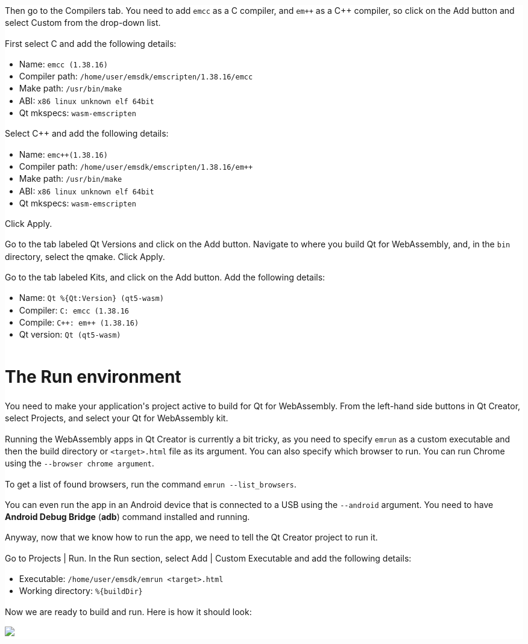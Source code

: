 Then go to the Compilers tab. You need to add `emcc` as a C compiler, and `em++` as a C++ compiler, so click on the Add button and select Custom from the drop-down list.

First select C and add the following details: 

*   Name: `emcc (1.38.16)`
*   Compiler path: `/home/user/emsdk/emscripten/1.38.16/emcc`
*   Make path: `/usr/bin/make`
*   ABI: `x86 linux unknown elf 64bit`
*   Qt mkspecs: `wasm-emscripten`

Select C++ and add the following details:

*   Name: `emc++(1.38.16)`
*   Compiler path: `/home/user/emsdk/emscripten/1.38.16/em++`
*   Make path: `/usr/bin/make`
*   ABI: `x86 linux unknown elf 64bit`
*   Qt mkspecs: `wasm-emscripten`

Click Apply.

Go to the tab labeled Qt Versions and click on the Add button. Navigate to where you build Qt for WebAssembly, and, in the `bin` directory, select the qmake. Click Apply.

Go to the tab labeled Kits, and click on the Add button. Add the following details:

*   Name: `Qt %{Qt:Version} (qt5-wasm)`
*   Compiler: `C: emcc (1.38.16`
*   Compile: `C++: em++ (1.38.16)`
*   Qt version: `Qt (qt5-wasm)`

# The Run environment

You need to make your application's project active to build for Qt for WebAssembly. From the left-hand side buttons in Qt Creator, select Projects, and select your Qt for WebAssembly kit.

Running the WebAssembly apps in Qt Creator is currently a bit tricky, as you need to specify `emrun` as a custom executable and then the build directory or `<target>.html` file as its argument. You can also specify which browser to run. You can run Chrome using the `--browser chrome argument`.

To get a list of found browsers, run the command `emrun --list_browsers`.

You can even run the app in an Android device that is connected to a USB using the `--android` argument. You need to have **Android Debug Bridge** (**adb**) command installed and running.

Anyway, now that we know how to run the app, we need to tell the Qt Creator project to run it. 

Go to Projects | Run. In the Run section, select Add | Custom Executable and add the following details:

*   Executable: `/home/user/emsdk/emrun <target>.html`
*   Working directory: `%{buildDir}`

Now we are ready to build and run. Here is how it should look:

![](img/0993db3c-14f7-43b0-b7d7-988382dca979.png)
